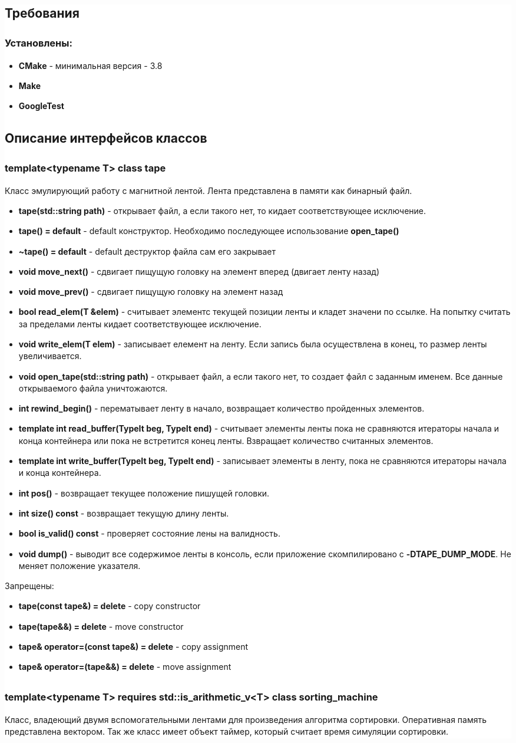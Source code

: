 ## Требования
### Установлены:
* __CMake__ - минимальная версия - 3.8

* __Make__

* __GoogleTest__

## Описание интерфейсов классов

### template\<typename T\> class tape
Класс эмулирующий работу с магнитной лентой. Лента представлена в памяти как бинарный файл.

* __tape(std::string path)__ - открывает файл, а если такого нет, то кидает соответствующее исключение.

* __tape() = default__ - default конструктор. Необходимо последующее использование __open_tape()__
* __~tape() = default__ - default деструктор файла сам его закрывает
* __void move_next()__ - сдвигает пищущую головку на элемент вперед (двигает ленту назад)
* __void move_prev()__ - сдвигает пищущую головку на элемент назад
* __bool read_elem(T &elem)__ - считывает элементс текущей позиции ленты и кладет значени по ссылке. На попытку считать за пределами ленты кидает соответствующее исключение.
* __void write_elem(T elem)__ - записывает елемент на ленту. Если запись была осуществлена в конец, то размер ленты увеличивается.
* __void open_tape(std::string path)__ - открывает файл, а если такого нет, то создает файл с заданным именем. Все данные открываемого файла уничтожаются.
* __int rewind_begin()__ - перематывает ленту в начало, возвращает количество пройденных элементов.

* __template<typename TypeIt> int read_buffer(TypeIt beg, TypeIt end)__ - считывает элементы ленты пока не сравняются итераторы начала и конца контейнера или пока не встретится конец ленты. Взвращает количество считанных элементов.

* __template<typename TypeIt> int write_buffer(TypeIt beg, TypeIt end)__ - записывает элементы в ленту, пока не сравняются итераторы начала и конца контейнера.

* __int pos()__ - возвращает текущее положение пишущей головки.
* __int size() const__ - возвращает текущую длину ленты.
* __bool is_valid() const__ - проверяет состояние лены на валидность.
* __void dump()__ - выводит все содержимое ленты в консоль, если приложение скомпилировано с __-DTAPE_DUMP_MODE__. Не меняет положение указателя.

Запрещены:
* __tape(const tape&) = delete__ - copy constructor
* __tape(tape&&)      = delete__ - move constructor

* __tape& operator=(const tape&) = delete__ - copy assignment
* __tape& operator=(tape&&)      = delete__ - move assignment

##
### template\<typename T\> requires std::is_arithmetic_v\<T\> class sorting_machine
Класс, владеющий двумя вспомогательными лентами для произведения алгоритма сортировки. Оперативная память представлена вектором. Так же класс имеет объект таймер, который считает время симуляции сортировки.
